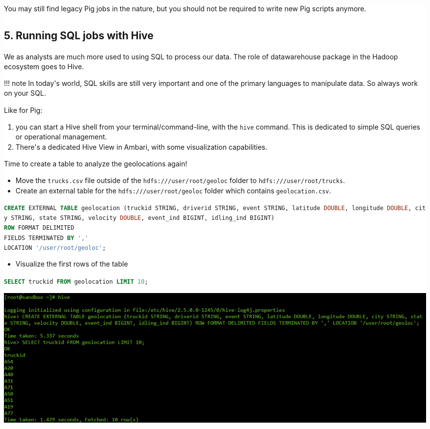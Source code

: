 You may still find legacy Pig jobs in the nature, but you should not be required to write new Pig scripts anymore.

## 5. Running SQL jobs with Hive

We as analysts are much more used to using SQL to process our data. The role of datawarehouse package in the Hadoop ecosystem goes to Hive.

!!! note
    In today's world, SQL skills are still very important and one of the primary languages to manipulate data. So always work on your SQL.

Like for Pig:

1. you can start a Hive shell from your terminal/command-line, with the `hive` command. This is dedicated to simple SQL queries or operational management.
2. There's a dedicated Hive View in Ambari, with some visualization capabilities.

Time to create a table to analyze the geolocations again!

- Move the `trucks.csv` file outside of the `hdfs:///user/root/geoloc` folder to `hdfs:///user/root/trucks`. 
- Create an external table for the `hdfs:///user/root/geoloc` folder which contains `geolocation.csv`.

```sql
CREATE EXTERNAL TABLE geolocation (truckid STRING, driverid STRING, event STRING, latitude DOUBLE, longitude DOUBLE, city STRING, state STRING, velocity DOUBLE, event_ind BIGINT, idling_ind BIGINT)
ROW FORMAT DELIMITED
FIELDS TERMINATED BY ','
LOCATION '/user/root/geoloc';
```

- Visualize the first rows of the table

```sql
SELECT truckid FROM geolocation LIMIT 10;
```

![](./images/hive-shell.PNG)
